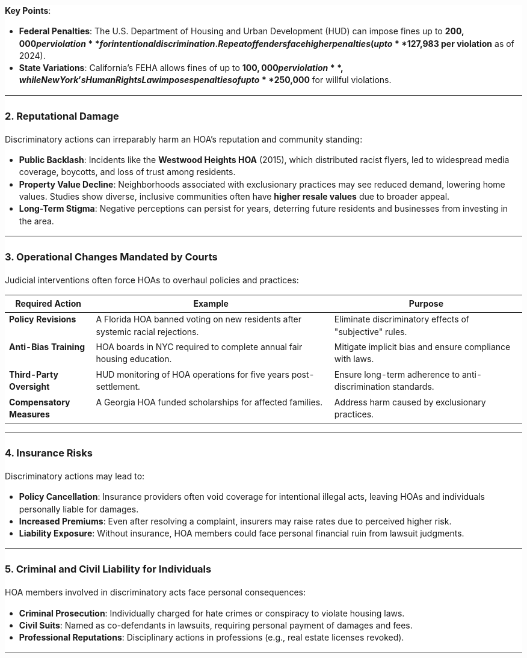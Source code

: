 **Key Points**:  
- **Federal Penalties**: The U.S. Department of Housing and Urban Development (HUD) can impose fines up to **$200,000 per violation** for intentional discrimination. Repeat offenders face higher penalties (up to **$127,983 per violation** as of 2024).  
- **State Variations**: California’s FEHA allows fines of up to **$100,000 per violation**, while New York’s Human Rights Law imposes penalties of up to **$250,000** for willful violations.  

---

### **2. Reputational Damage**  
Discriminatory actions can irreparably harm an HOA’s reputation and community standing:  
- **Public Backlash**: Incidents like the **Westwood Heights HOA** (2015), which distributed racist flyers, led to widespread media coverage, boycotts, and loss of trust among residents.  
- **Property Value Decline**: Neighborhoods associated with exclusionary practices may see reduced demand, lowering home values. Studies show diverse, inclusive communities often have **higher resale values** due to broader appeal.  
- **Long-Term Stigma**: Negative perceptions can persist for years, deterring future residents and businesses from investing in the area.  

---

### **3. Operational Changes Mandated by Courts**  
Judicial interventions often force HOAs to overhaul policies and practices:  

| **Required Action**          | **Example**                                                                 | **Purpose**                                                                 |  
|------------------------------|-----------------------------------------------------------------------------|-----------------------------------------------------------------------------|  
| **Policy Revisions**          | A Florida HOA banned voting on new residents after systemic racial rejections. | Eliminate discriminatory effects of "subjective" rules.                      |  
| **Anti-Bias Training**        | HOA boards in NYC required to complete annual fair housing education.         | Mitigate implicit bias and ensure compliance with laws.                       |  
| **Third-Party Oversight**     | HUD monitoring of HOA operations for five years post-settlement.              | Ensure long-term adherence to anti-discrimination standards.                  |  
| **Compensatory Measures**     | A Georgia HOA funded scholarships for affected families.                      | Address harm caused by exclusionary practices.                                |  

---

### **4. Insurance Risks**  
Discriminatory actions may lead to:  
- **Policy Cancellation**: Insurance providers often void coverage for intentional illegal acts, leaving HOAs and individuals personally liable for damages.  
- **Increased Premiums**: Even after resolving a complaint, insurers may raise rates due to perceived higher risk.  
- **Liability Exposure**: Without insurance, HOA members could face personal financial ruin from lawsuit judgments.  

---

### **5. Criminal and Civil Liability for Individuals**  
HOA members involved in discriminatory acts face personal consequences:  
- **Criminal Prosecution**: Individually charged for hate crimes or conspiracy to violate housing laws.  
- **Civil Suits**: Named as co-defendants in lawsuits, requiring personal payment of damages and fees.  
- **Professional Reputations**: Disciplinary actions in professions (e.g., real estate licenses revoked).  

---